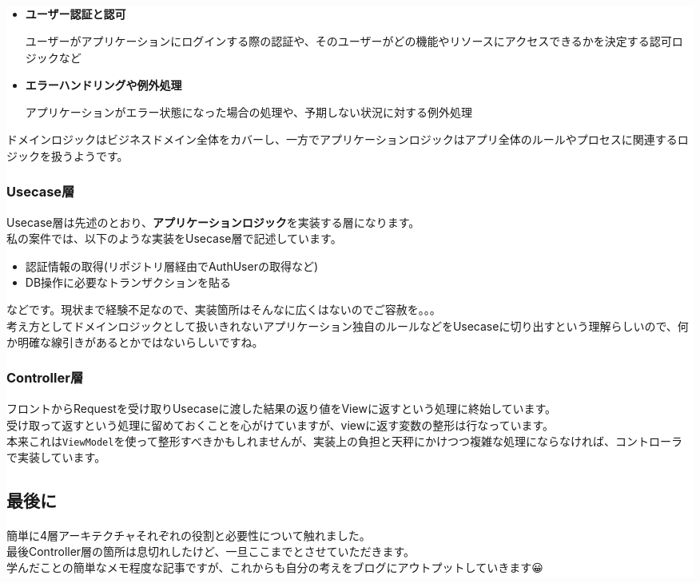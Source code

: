 - **ユーザー認証と認可**

  ユーザーがアプリケーションにログインする際の認証や、そのユーザーがどの機能やリソースにアクセスできるかを決定する認可ロジックなど<br />
- **エラーハンドリングや例外処理**

  アプリケーションがエラー状態になった場合の処理や、予期しない状況に対する例外処理<br />

ドメインロジックはビジネスドメイン全体をカバーし、一方でアプリケーションロジックはアプリ全体のルールやプロセスに関連するロジックを扱うようです。<br />

### Usecase層
Usecase層は先述のとおり、**アプリケーションロジック**を実装する層になります。<br />
私の案件では、以下のような実装をUsecase層で記述しています。<br />
- 認証情報の取得(リポジトリ層経由でAuthUserの取得など)
- DB操作に必要なトランザクションを貼る

などです。現状まで経験不足なので、実装箇所はそんなに広くはないのでご容赦を。。。<br />
考え方としてドメインロジックとして扱いきれないアプリケーション独自のルールなどをUsecaseに切り出すという理解らしいので、何か明確な線引きがあるとかではないらしいですね。<br />

### Controller層
フロントからRequestを受け取りUsecaseに渡した結果の返り値をViewに返すという処理に終始しています。<br />
受け取って返すという処理に留めておくことを心がけていますが、viewに返す変数の整形は行なっています。<br />
本来これは`ViewModel`を使って整形すべきかもしれませんが、実装上の負担と天秤にかけつつ複雑な処理にならなければ、コントローラで実装しています。

## 最後に
簡単に4層アーキテクチャそれぞれの役割と必要性について触れました。<br />
最後Controller層の箇所は息切れしたけど、一旦ここまでとさせていただきます。<br />
学んだことの簡単なメモ程度な記事ですが、これからも自分の考えをブログにアウトプットしていきます😀
